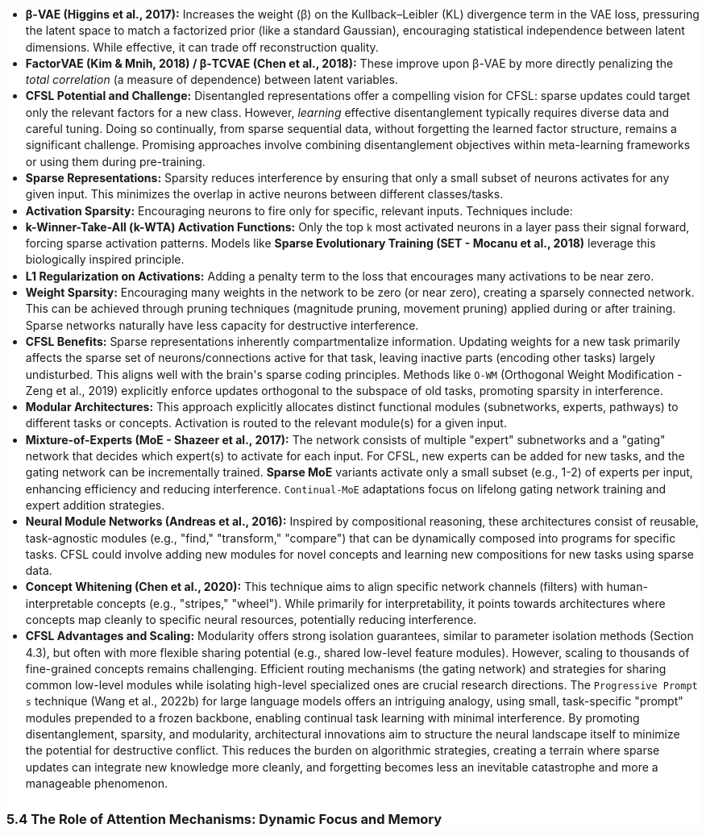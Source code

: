 *   **β-VAE (Higgins et al., 2017):** Increases the weight (β) on the Kullback–Leibler (KL) divergence term in the VAE loss, pressuring the latent space to match a factorized prior (like a standard Gaussian), encouraging statistical independence between latent dimensions. While effective, it can trade off reconstruction quality.
*   **FactorVAE (Kim & Mnih, 2018) / β-TCVAE (Chen et al., 2018):** These improve upon β-VAE by more directly penalizing the *total correlation* (a measure of dependence) between latent variables.
*   **CFSL Potential and Challenge:** Disentangled representations offer a compelling vision for CFSL: sparse updates could target only the relevant factors for a new class. However, *learning* effective disentanglement typically requires diverse data and careful tuning. Doing so continually, from sparse sequential data, without forgetting the learned factor structure, remains a significant challenge. Promising approaches involve combining disentanglement objectives within meta-learning frameworks or using them during pre-training.
*   **Sparse Representations:** Sparsity reduces interference by ensuring that only a small subset of neurons activates for any given input. This minimizes the overlap in active neurons between different classes/tasks.
*   **Activation Sparsity:** Encouraging neurons to fire only for specific, relevant inputs. Techniques include:
*   **k-Winner-Take-All (k-WTA) Activation Functions:** Only the top `k` most activated neurons in a layer pass their signal forward, forcing sparse activation patterns. Models like **Sparse Evolutionary Training (SET - Mocanu et al., 2018)** leverage this biologically inspired principle.
*   **L1 Regularization on Activations:** Adding a penalty term to the loss that encourages many activations to be near zero.
*   **Weight Sparsity:** Encouraging many weights in the network to be zero (or near zero), creating a sparsely connected network. This can be achieved through pruning techniques (magnitude pruning, movement pruning) applied during or after training. Sparse networks naturally have less capacity for destructive interference.
*   **CFSL Benefits:** Sparse representations inherently compartmentalize information. Updating weights for a new task primarily affects the sparse set of neurons/connections active for that task, leaving inactive parts (encoding other tasks) largely undisturbed. This aligns well with the brain's sparse coding principles. Methods like `O-WM` (Orthogonal Weight Modification - Zeng et al., 2019) explicitly enforce updates orthogonal to the subspace of old tasks, promoting sparsity in interference.
*   **Modular Architectures:** This approach explicitly allocates distinct functional modules (subnetworks, experts, pathways) to different tasks or concepts. Activation is routed to the relevant module(s) for a given input.
*   **Mixture-of-Experts (MoE - Shazeer et al., 2017):** The network consists of multiple "expert" subnetworks and a "gating" network that decides which expert(s) to activate for each input. For CFSL, new experts can be added for new tasks, and the gating network can be incrementally trained. **Sparse MoE** variants activate only a small subset (e.g., 1-2) of experts per input, enhancing efficiency and reducing interference. `Continual-MoE` adaptations focus on lifelong gating network training and expert addition strategies.
*   **Neural Module Networks (Andreas et al., 2016):** Inspired by compositional reasoning, these architectures consist of reusable, task-agnostic modules (e.g., "find," "transform," "compare") that can be dynamically composed into programs for specific tasks. CFSL could involve adding new modules for novel concepts and learning new compositions for new tasks using sparse data.
*   **Concept Whitening (Chen et al., 2020):** This technique aims to align specific network channels (filters) with human-interpretable concepts (e.g., "stripes," "wheel"). While primarily for interpretability, it points towards architectures where concepts map cleanly to specific neural resources, potentially reducing interference.
*   **CFSL Advantages and Scaling:** Modularity offers strong isolation guarantees, similar to parameter isolation methods (Section 4.3), but often with more flexible sharing potential (e.g., shared low-level feature modules). However, scaling to thousands of fine-grained concepts remains challenging. Efficient routing mechanisms (the gating network) and strategies for sharing common low-level modules while isolating high-level specialized ones are crucial research directions. The `Progressive Prompts` technique (Wang et al., 2022b) for large language models offers an intriguing analogy, using small, task-specific "prompt" modules prepended to a frozen backbone, enabling continual task learning with minimal interference.
By promoting disentanglement, sparsity, and modularity, architectural innovations aim to structure the neural landscape itself to minimize the potential for destructive conflict. This reduces the burden on algorithmic strategies, creating a terrain where sparse updates can integrate new knowledge more cleanly, and forgetting becomes less an inevitable catastrophe and more a manageable phenomenon.
### 5.4 The Role of Attention Mechanisms: Dynamic Focus and Memory